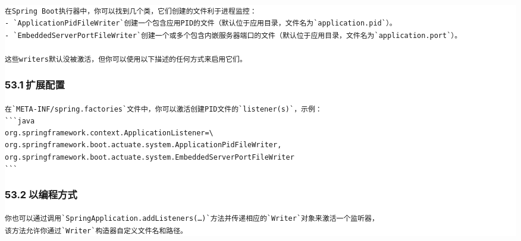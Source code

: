     在Spring Boot执行器中，你可以找到几个类，它们创建的文件利于进程监控：
    - `ApplicationPidFileWriter`创建一个包含应用PID的文件（默认位于应用目录，文件名为`application.pid`）。
    - `EmbeddedServerPortFileWriter`创建一个或多个包含内嵌服务器端口的文件（默认位于应用目录，文件名为`application.port`）。
    
    这些writers默认没被激活，但你可以使用以下描述的任何方式来启用它们。


### 53.1 扩展配置

    在`META-INF/spring.factories`文件中，你可以激活创建PID文件的`listener(s)`，示例：
    ```java
    org.springframework.context.ApplicationListener=\
    org.springframework.boot.actuate.system.ApplicationPidFileWriter,
    org.springframework.boot.actuate.system.EmbeddedServerPortFileWriter
    ```

### 53.2 以编程方式

    你也可以通过调用`SpringApplication.addListeners(…)`方法并传递相应的`Writer`对象来激活一个监听器，
    该方法允许你通过`Writer`构造器自定义文件名和路径。






